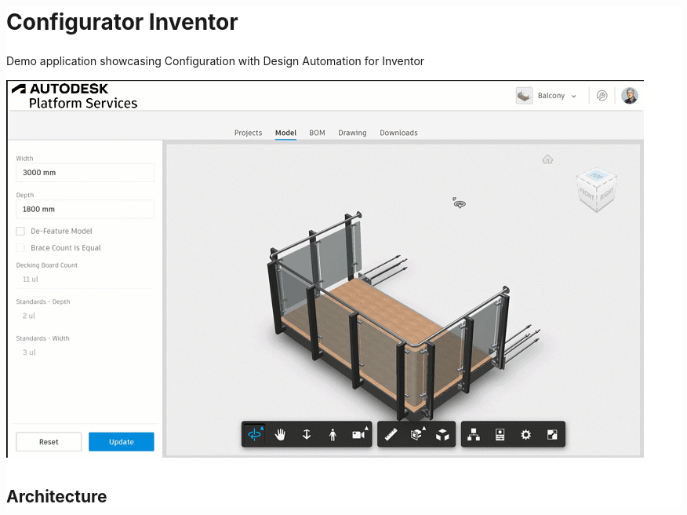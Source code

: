 # Configurator Inventor
Demo application showcasing Configuration with Design Automation for Inventor

![thumbnail](/img/thumbnail.gif)

## Architecture
